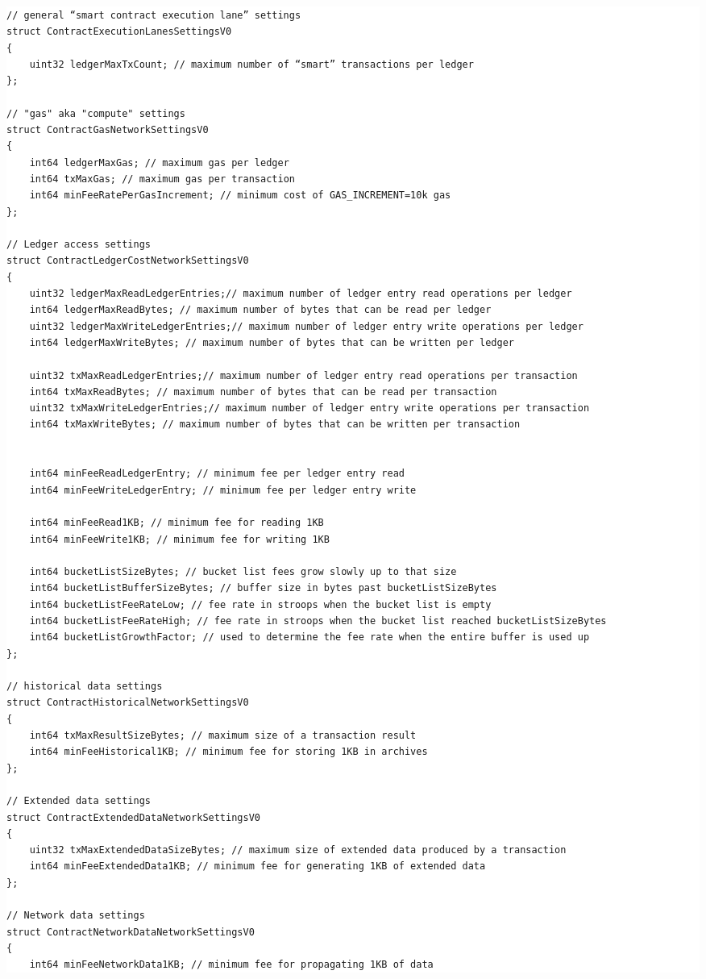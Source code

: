 ```
// general “smart contract execution lane” settings
struct ContractExecutionLanesSettingsV0
{
    uint32 ledgerMaxTxCount; // maximum number of “smart” transactions per ledger
};

// "gas" aka "compute" settings
struct ContractGasNetworkSettingsV0
{
    int64 ledgerMaxGas; // maximum gas per ledger
    int64 txMaxGas; // maximum gas per transaction
    int64 minFeeRatePerGasIncrement; // minimum cost of GAS_INCREMENT=10k gas
};

// Ledger access settings
struct ContractLedgerCostNetworkSettingsV0
{
    uint32 ledgerMaxReadLedgerEntries;// maximum number of ledger entry read operations per ledger
    int64 ledgerMaxReadBytes; // maximum number of bytes that can be read per ledger
    uint32 ledgerMaxWriteLedgerEntries;// maximum number of ledger entry write operations per ledger
    int64 ledgerMaxWriteBytes; // maximum number of bytes that can be written per ledger

    uint32 txMaxReadLedgerEntries;// maximum number of ledger entry read operations per transaction
    int64 txMaxReadBytes; // maximum number of bytes that can be read per transaction
    uint32 txMaxWriteLedgerEntries;// maximum number of ledger entry write operations per transaction
    int64 txMaxWriteBytes; // maximum number of bytes that can be written per transaction


    int64 minFeeReadLedgerEntry; // minimum fee per ledger entry read
    int64 minFeeWriteLedgerEntry; // minimum fee per ledger entry write

    int64 minFeeRead1KB; // minimum fee for reading 1KB
    int64 minFeeWrite1KB; // minimum fee for writing 1KB

    int64 bucketListSizeBytes; // bucket list fees grow slowly up to that size
    int64 bucketListBufferSizeBytes; // buffer size in bytes past bucketListSizeBytes
    int64 bucketListFeeRateLow; // fee rate in stroops when the bucket list is empty
    int64 bucketListFeeRateHigh; // fee rate in stroops when the bucket list reached bucketListSizeBytes
    int64 bucketListGrowthFactor; // used to determine the fee rate when the entire buffer is used up
};

// historical data settings
struct ContractHistoricalNetworkSettingsV0
{
    int64 txMaxResultSizeBytes; // maximum size of a transaction result
    int64 minFeeHistorical1KB; // minimum fee for storing 1KB in archives
};

// Extended data settings
struct ContractExtendedDataNetworkSettingsV0
{
    uint32 txMaxExtendedDataSizeBytes; // maximum size of extended data produced by a transaction
    int64 minFeeExtendedData1KB; // minimum fee for generating 1KB of extended data
};

// Network data settings
struct ContractNetworkDataNetworkSettingsV0
{
    int64 minFeeNetworkData1KB; // minimum fee for propagating 1KB of data
```